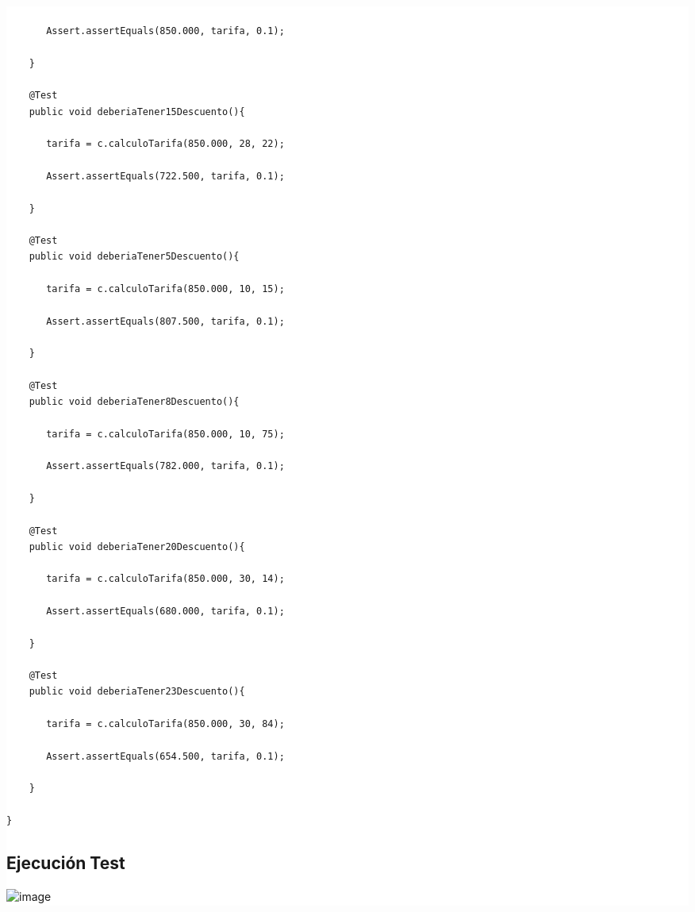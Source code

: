 ```

       Assert.assertEquals(850.000, tarifa, 0.1);

    }

    @Test
    public void deberiaTener15Descuento(){

       tarifa = c.calculoTarifa(850.000, 28, 22);

       Assert.assertEquals(722.500, tarifa, 0.1);

    }

    @Test
    public void deberiaTener5Descuento(){

       tarifa = c.calculoTarifa(850.000, 10, 15);

       Assert.assertEquals(807.500, tarifa, 0.1);

    }

    @Test
    public void deberiaTener8Descuento(){

       tarifa = c.calculoTarifa(850.000, 10, 75);

       Assert.assertEquals(782.000, tarifa, 0.1);

    }

    @Test
    public void deberiaTener20Descuento(){

       tarifa = c.calculoTarifa(850.000, 30, 14);

       Assert.assertEquals(680.000, tarifa, 0.1);

    }

    @Test
    public void deberiaTener23Descuento(){

       tarifa = c.calculoTarifa(850.000, 30, 84);

       Assert.assertEquals(654.500, tarifa, 0.1);

    }

}
```

## Ejecución Test 
![image](https://github.com/AlejoCNYT/cvds/assets/74771189/7b83e460-4896-4194-a1b3-eaf623cdadf2)

